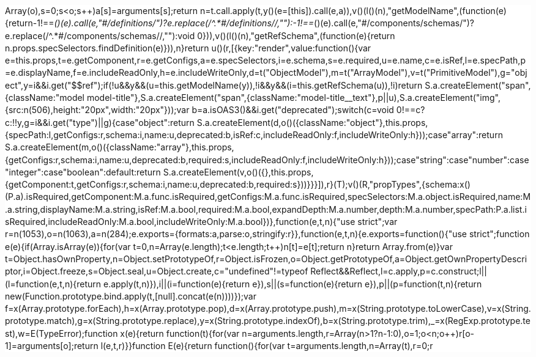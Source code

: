 Array(o),s=0;s<o;s++)a[s]=arguments[s];return n=t.call.apply(t,y()(e=[this]).call(e,a)),v()(l()(n),"getModelName",(function(e){return-1!==_()(e).call(e,"#/definitions/")?e.replace(/^.*#\/definitions\//,""):-1!==_()(e).call(e,"#/components/schemas/")?e.replace(/^.*#\/components\/schemas\//,""):void 0})),v()(l()(n),"getRefSchema",(function(e){return n.props.specSelectors.findDefinition(e)})),n}return u()(r,[{key:"render",value:function(){var e=this.props,t=e.getComponent,r=e.getConfigs,a=e.specSelectors,i=e.schema,s=e.required,u=e.name,c=e.isRef,l=e.specPath,p=e.displayName,f=e.includeReadOnly,h=e.includeWriteOnly,d=t("ObjectModel"),m=t("ArrayModel"),v=t("PrimitiveModel"),g="object",y=i&&i.get("$$ref");if(!u&&y&&(u=this.getModelName(y)),!i&&y&&(i=this.getRefSchema(u)),!i)return S.a.createElement("span",{className:"model model-title"},S.a.createElement("span",{className:"model-title__text"},p||u),S.a.createElement("img",{src:n(506),height:"20px",width:"20px"}));var b=a.isOAS3()&&i.get("deprecated");switch(c=void 0!==c?c:!!y,g=i&&i.get("type")||g){case"object":return S.a.createElement(d,o()({className:"object"},this.props,{specPath:l,getConfigs:r,schema:i,name:u,deprecated:b,isRef:c,includeReadOnly:f,includeWriteOnly:h}));case"array":return S.a.createElement(m,o()({className:"array"},this.props,{getConfigs:r,schema:i,name:u,deprecated:b,required:s,includeReadOnly:f,includeWriteOnly:h}));case"string":case"number":case"integer":case"boolean":default:return S.a.createElement(v,o()({},this.props,{getComponent:t,getConfigs:r,schema:i,name:u,deprecated:b,required:s}))}}}]),r}(T);v()(R,"propTypes",{schema:x()(P.a).isRequired,getComponent:M.a.func.isRequired,getConfigs:M.a.func.isRequired,specSelectors:M.a.object.isRequired,name:M.a.string,displayName:M.a.string,isRef:M.a.bool,required:M.a.bool,expandDepth:M.a.number,depth:M.a.number,specPath:P.a.list.isRequired,includeReadOnly:M.a.bool,includeWriteOnly:M.a.bool})},function(e,t,n){"use strict";var r=n(1053),o=n(1063),a=n(284);e.exports={formats:a,parse:o,stringify:r}},function(e,t,n){e.exports=function(){"use strict";function e(e){if(Array.isArray(e)){for(var t=0,n=Array(e.length);t<e.length;t++)n[t]=e[t];return n}return Array.from(e)}var t=Object.hasOwnProperty,n=Object.setPrototypeOf,r=Object.isFrozen,o=Object.getPrototypeOf,a=Object.getOwnPropertyDescriptor,i=Object.freeze,s=Object.seal,u=Object.create,c="undefined"!=typeof Reflect&&Reflect,l=c.apply,p=c.construct;l||(l=function(e,t,n){return e.apply(t,n)}),i||(i=function(e){return e}),s||(s=function(e){return e}),p||(p=function(t,n){return new(Function.prototype.bind.apply(t,[null].concat(e(n))))});var f=x(Array.prototype.forEach),h=x(Array.prototype.pop),d=x(Array.prototype.push),m=x(String.prototype.toLowerCase),v=x(String.prototype.match),g=x(String.prototype.replace),y=x(String.prototype.indexOf),b=x(String.prototype.trim),_=x(RegExp.prototype.test),w=E(TypeError);function x(e){return function(t){for(var n=arguments.length,r=Array(n>1?n-1:0),o=1;o<n;o++)r[o-1]=arguments[o];return l(e,t,r)}}function E(e){return function(){for(var t=arguments.length,n=Array(t),r=0;r